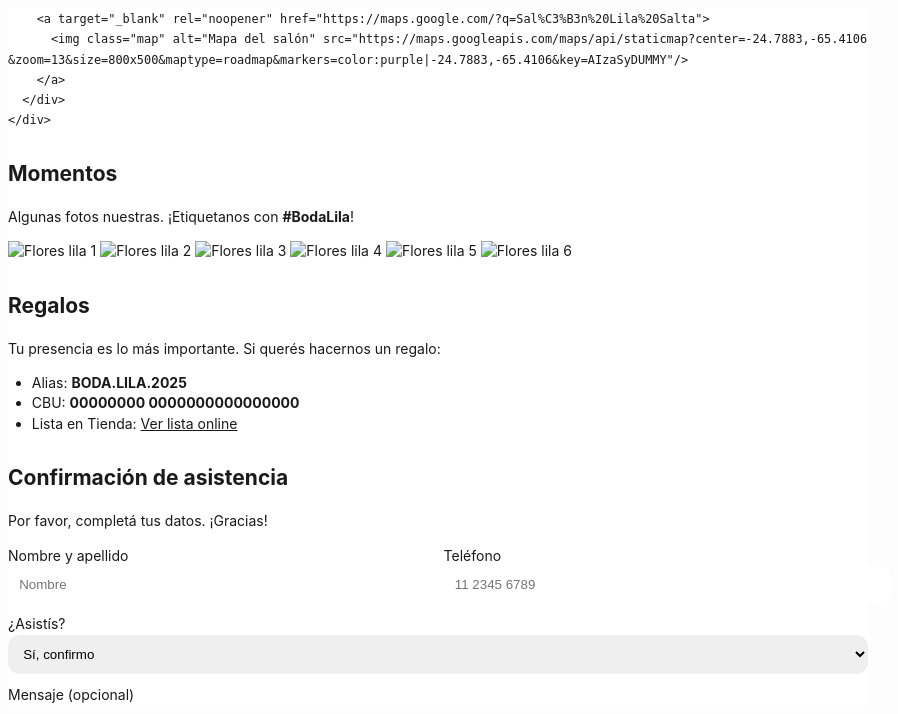        <a target="_blank" rel="noopener" href="https://maps.google.com/?q=Sal%C3%B3n%20Lila%20Salta">
          <img class="map" alt="Mapa del salón" src="https://maps.googleapis.com/maps/api/staticmap?center=-24.7883,-65.4106&zoom=13&size=800x500&maptype=roadmap&markers=color:purple|-24.7883,-65.4106&key=AIzaSyDUMMY"/>
        </a>
      </div>
    </div>
  </section>

  
  <section class="container">
    <div class="card">
      <h2>Momentos</h2>
      <p class="sub">Algunas fotos nuestras. ¡Etiquetanos con <strong>#BodaLila</strong>!</p>
      <div class="gallery">
        <img src="https://images.unsplash.com/photo-1522673607200-164d1b6ce486?q=80&w=1200&auto=format&fit=crop" alt="Flores lila 1"/>
        <img src="https://images.unsplash.com/photo-1504196606672-aef5c9cefc92?q=80&w=1200&auto=format&fit=crop" alt="Flores lila 2"/>
        <img src="https://images.unsplash.com/photo-1491002052546-bf38f186af2f?q=80&w=1200&auto=format&fit=crop" alt="Flores lila 3"/>
        <img src="https://images.unsplash.com/photo-1504196606672-aef5c9cefc92?q=80&w=1200&auto=format&fit=crop" alt="Flores lila 4"/>
        <img src="https://images.unsplash.com/photo-1522673607200-164d1b6ce486?q=80&w=1200&auto=format&fit=crop" alt="Flores lila 5"/>
        <img src="https://images.unsplash.com/photo-1491002052546-bf38f186af2f?q=80&w=1200&auto=format&fit=crop" alt="Flores lila 6"/>
      </div>
    </div>
  </section>

  
  <section id="regalos" class="container">
    <div class="card">
      <h2>Regalos</h2>
      <p class="sub">Tu presencia es lo más importante. Si querés hacernos un regalo:</p>
      <ul>
        <li>Alias: <strong>BODA.LILA.2025</strong></li>
        <li>CBU: <strong>00000000 0000000000000000</strong></li>
        <li>Lista en Tienda: <a class="pill" href="#">Ver lista online</a></li>
      </ul>
    </div>
  </section>

  
  <section id="rsvp" class="container">
    <div class="card">
      <h2>Confirmación de asistencia</h2>
      <p class="sub">Por favor, completá tus datos. ¡Gracias!</p>
      <!-- Opción A: Formulario nativo con Formspree (reemplazar action por tu endpoint) -->
      <form action="https://formspree.io/f/tu-endpoint" method="POST" class="rsvpf" onsubmit="this.querySelector('button[type=submit]').disabled=true">
        <div style="display:grid;gap:.8rem;grid-template-columns:1fr 1fr;">
          <label>Nombre y apellido<br>
            <input required name="nombre" type="text" placeholder="Nombre" style="width:100%;padding:.8rem;border:1px solid var(--lila-200);border-radius:12px">
          </label>
          <label>Teléfono<br>
            <input required name="telefono" type="tel" placeholder="11 2345 6789" style="width:100%;padding:.8rem;border:1px solid var(--lila-200);border-radius:12px">
          </label>
          <label style="grid-column:1/-1">¿Asistís?<br>
            <select required name="asistencia" style="width:100%;padding:.8rem;border:1px solid var(--lila-200);border-radius:12px">
              <option value="Sí">Sí, confirmo</option>
              <option value="No">No puedo</option>
              <option value="Duda">Lo confirmo más cerca</option>
            </select>
          </label>
          <label style="grid-column:1/-1">Mensaje (opcional)<br>